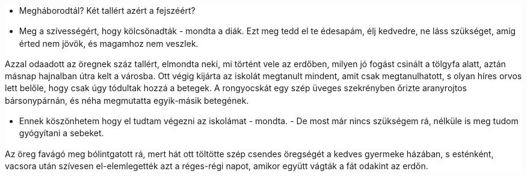 - Megháborodtál? Két tallért azért a fejszéért?

- Meg a szívességért, hogy kölcsönadták - mondta a diák. Ezt meg tedd
el te édesapám, élj kedvedre, ne láss szükséget, amíg érted nem jövök,
és magamhoz nem veszlek.

Azzal odaadott az öregnek száz tallért, elmondta neki, mi történt vele
az erdőben, milyen jó fogást csinált a tölgyfa alatt, aztán másnap
hajnalban útra kelt a városba. Ott végig kijárta az iskolát megtanult
mindent, amit csak megtanulhatott, s olyan híres orvos lett belőle, hogy
csak úgy tódultak hozzá a betegek. A rongyocskát egy szép üveges
szekrényben őrizte aranyrojtos bársonypárnán, és néha megmutatta
egyik-másik betegének.

- Ennek köszönhetem hogy el tudtam végezni az iskolámat - mondta. - De
most már nincs szükségem rá, nélküle is meg tudom gyógyítani a sebeket.

Az öreg favágó meg bólintgatott rá, mert hát ott töltötte szép csendes
öregségét a kedves gyermeke házában, s esténként, vacsora után szívesen
el-elemlegették azt a réges-régi napot, amikor együtt vágták a fát
odakint az erdőn.
